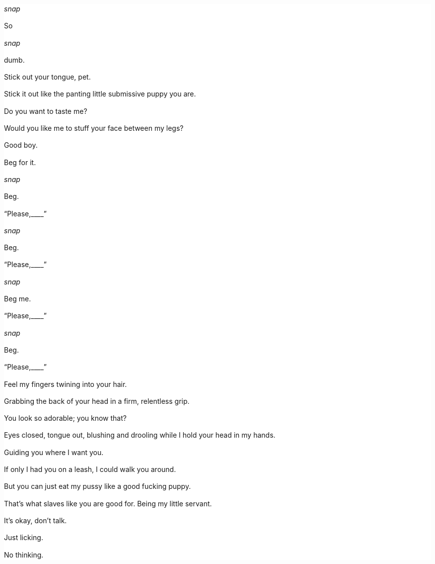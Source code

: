 *snap*
 
So
 
*snap*
 
dumb.
 
Stick out your tongue, pet.
 
Stick it out like the panting little submissive puppy you are.
 
Do you want to taste me?
 
Would you like me to stuff your face between my legs?
 
Good boy. 
 
Beg for it.
 
*snap*
 
Beg.
 
“Please,____”
 
*snap*
 
Beg.
 
“Please,____”
 
*snap*
 
Beg me.
 
“Please,____”
 
*snap*
 
Beg.
 
“Please,____”
 
Feel my fingers twining into your hair.
 
Grabbing the back of your head in a firm, relentless grip.
 
You look so adorable; you know that?
 
Eyes closed, tongue out, blushing and drooling while I hold your head in my hands.
 
Guiding you where I want you.
 
If only I had you on a leash, I could walk you around.
 
But you can just eat my pussy like a good fucking puppy.
 
That’s what slaves like you are good for. Being my little servant.
 
It’s okay, don’t talk.
 
Just licking.
 
No thinking.
 